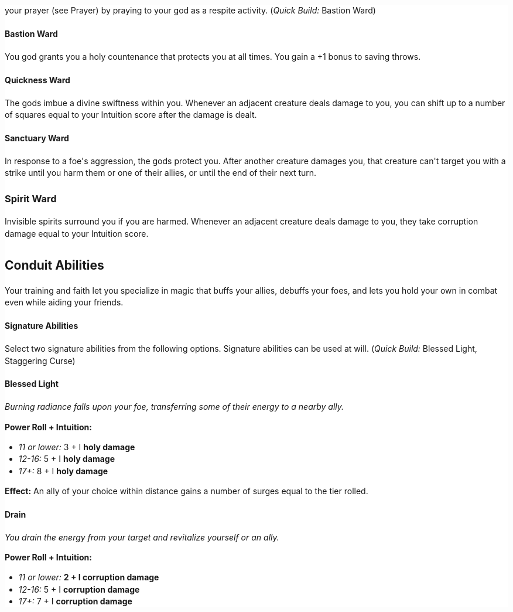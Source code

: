 your prayer (see Prayer) by praying to your god as a respite activity. (*Quick Build:* Bastion Ward)

#### Bastion Ward

You god grants you a holy countenance that protects you at all times. You gain a +1 bonus to saving throws.

#### Quickness Ward

The gods imbue a divine swiftness within you. Whenever an adjacent creature deals damage to you, you can shift up to a number of squares equal to your Intuition score after the damage is dealt.

#### Sanctuary Ward

In response to a foe's aggression, the gods protect you. After another creature damages you, that creature can't target you with a strike until you harm them or one of their allies, or until the end of their next turn.

### Spirit Ward

Invisible spirits surround you if you are harmed. Whenever an adjacent creature deals damage to you, they take corruption damage equal to your Intuition score.

## Conduit Abilities

Your training and faith let you specialize in magic that buffs your allies, debuffs your foes, and lets you hold your own in combat even while aiding your friends.

#### Signature Abilities

Select two signature abilities from the following options. Signature abilities can be used at will. (*Quick Build:* Blessed Light, Staggering Curse)

#### Blessed Light

*Burning radiance falls upon your foe, transferring some of their energy to a nearby ally.*

**Power Roll + Intuition:**

- *11 or lower:* 3 + I **holy damage**
- *12-16:* 5 + I **holy damage**
- *17+:* 8 + I **holy damage**

**Effect:** An ally of your choice within distance gains a number of surges equal to the tier rolled.

#### Drain

*You drain the energy from your target and revitalize yourself or an ally.*

**Power Roll + Intuition:**

- *11 or lower:* **2 + I corruption damage**
- *12-16:* 5 + I **corruption damage**
- *17+:* 7 + I **corruption damage**
